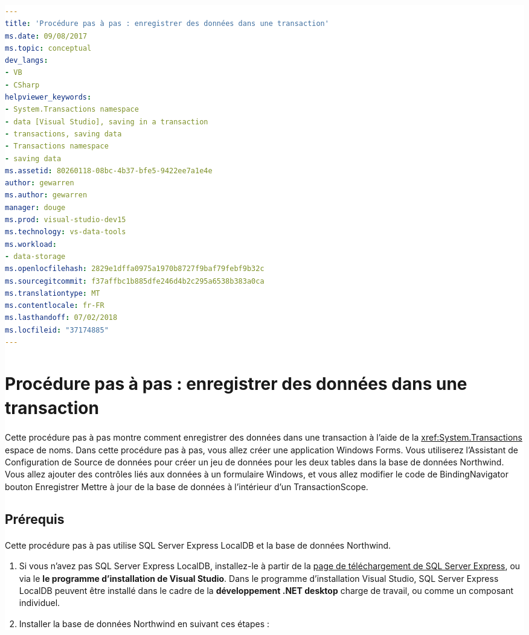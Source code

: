 ```yaml
---
title: 'Procédure pas à pas : enregistrer des données dans une transaction'
ms.date: 09/08/2017
ms.topic: conceptual
dev_langs:
- VB
- CSharp
helpviewer_keywords:
- System.Transactions namespace
- data [Visual Studio], saving in a transaction
- transactions, saving data
- Transactions namespace
- saving data
ms.assetid: 80260118-08bc-4b37-bfe5-9422ee7a1e4e
author: gewarren
ms.author: gewarren
manager: douge
ms.prod: visual-studio-dev15
ms.technology: vs-data-tools
ms.workload:
- data-storage
ms.openlocfilehash: 2829e1dffa0975a1970b8727f9baf79febf9b32c
ms.sourcegitcommit: f37affbc1b885dfe246d4b2c295a6538b383a0ca
ms.translationtype: MT
ms.contentlocale: fr-FR
ms.lasthandoff: 07/02/2018
ms.locfileid: "37174885"
---
```

# <a name="walkthrough-save-data-in-a-transaction"></a>Procédure pas à pas : enregistrer des données dans une transaction
Cette procédure pas à pas montre comment enregistrer des données dans une transaction à l’aide de la <xref:System.Transactions> espace de noms. Dans cette procédure pas à pas, vous allez créer une application Windows Forms. Vous utiliserez l’Assistant de Configuration de Source de données pour créer un jeu de données pour les deux tables dans la base de données Northwind. Vous allez ajouter des contrôles liés aux données à un formulaire Windows, et vous allez modifier le code de BindingNavigator bouton Enregistrer Mettre à jour de la base de données à l’intérieur d’un TransactionScope.

## <a name="prerequisites"></a>Prérequis
Cette procédure pas à pas utilise SQL Server Express LocalDB et la base de données Northwind.

1.  Si vous n’avez pas SQL Server Express LocalDB, installez-le à partir de la [page de téléchargement de SQL Server Express](https://www.microsoft.com/sql-server/sql-server-editions-express), ou via le **le programme d’installation de Visual Studio**. Dans le programme d’installation Visual Studio, SQL Server Express LocalDB peuvent être installé dans le cadre de la **développement .NET desktop** charge de travail, ou comme un composant individuel.

2.  Installer la base de données Northwind en suivant ces étapes :
